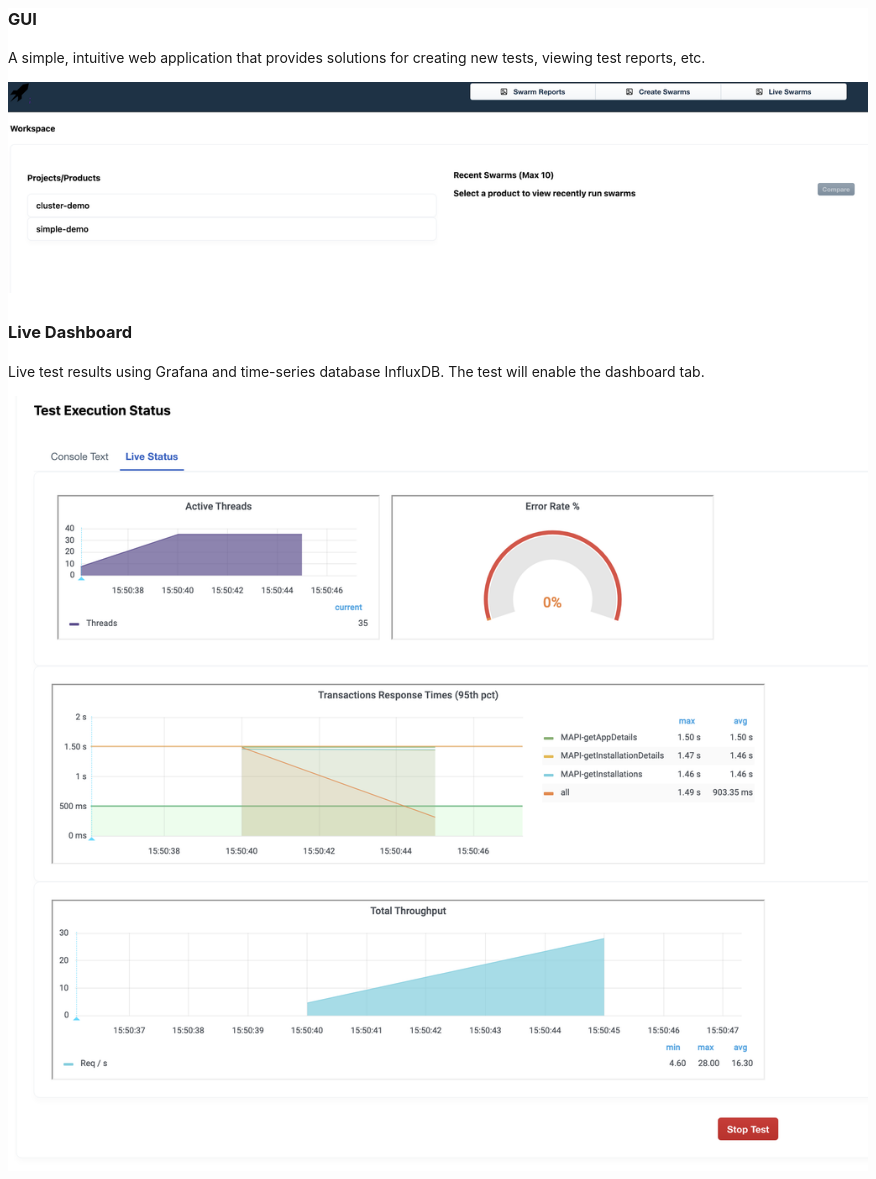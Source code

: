 ### **GUI**

A simple, intuitive web application that provides solutions for creating new tests, viewing test reports, etc.

![alt_text](images/image2.png 'image_tooltip')

### **Live Dashboard**

Live test results using Grafana and time-series database InfluxDB. The test will enable the dashboard tab.

![alt_text](images/image3.png 'image_tooltip')
